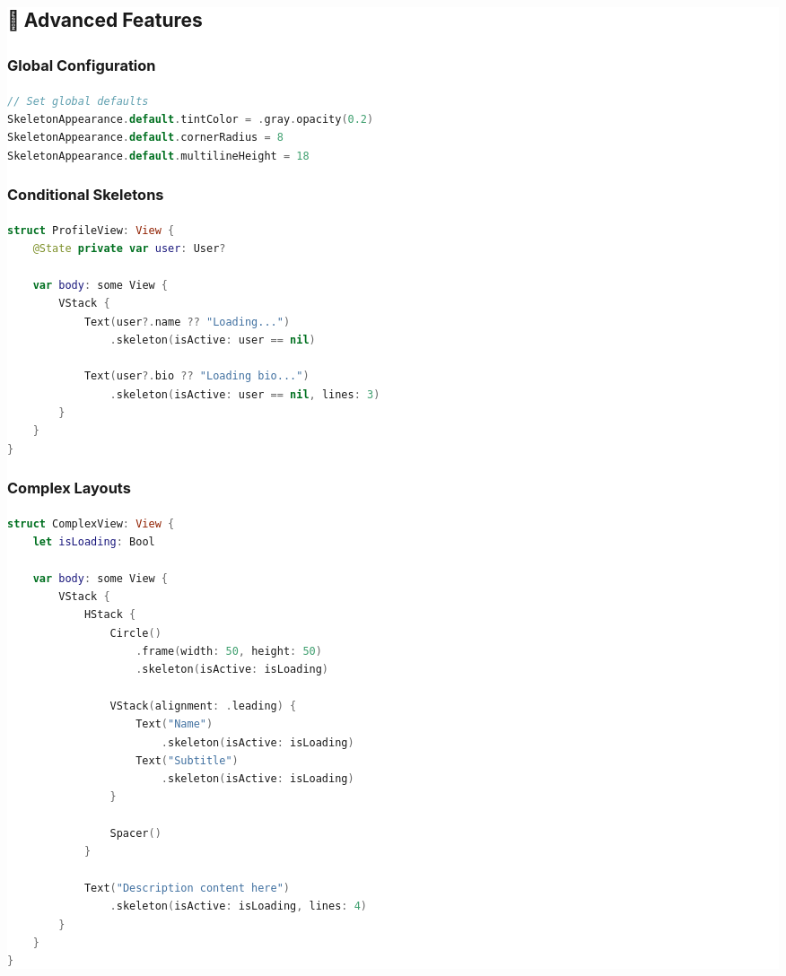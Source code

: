 ## 🔧 Advanced Features

### Global Configuration

```swift
// Set global defaults
SkeletonAppearance.default.tintColor = .gray.opacity(0.2)
SkeletonAppearance.default.cornerRadius = 8
SkeletonAppearance.default.multilineHeight = 18
```

### Conditional Skeletons

```swift
struct ProfileView: View {
    @State private var user: User?
    
    var body: some View {
        VStack {
            Text(user?.name ?? "Loading...")
                .skeleton(isActive: user == nil)
            
            Text(user?.bio ?? "Loading bio...")
                .skeleton(isActive: user == nil, lines: 3)
        }
    }
}
```

### Complex Layouts

```swift
struct ComplexView: View {
    let isLoading: Bool
    
    var body: some View {
        VStack {
            HStack {
                Circle()
                    .frame(width: 50, height: 50)
                    .skeleton(isActive: isLoading)
                
                VStack(alignment: .leading) {
                    Text("Name")
                        .skeleton(isActive: isLoading)
                    Text("Subtitle")
                        .skeleton(isActive: isLoading)
                }
                
                Spacer()
            }
            
            Text("Description content here")
                .skeleton(isActive: isLoading, lines: 4)
        }
    }
}
```
